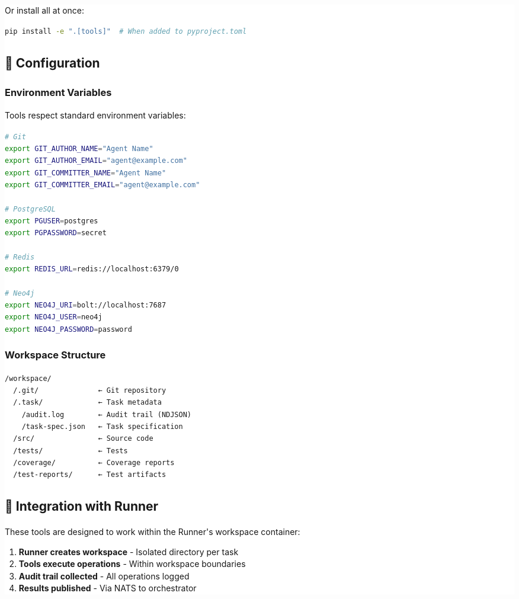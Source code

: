 Or install all at once:
```bash
pip install -e ".[tools]"  # When added to pyproject.toml
```

## 🔧 Configuration

### Environment Variables

Tools respect standard environment variables:

```bash
# Git
export GIT_AUTHOR_NAME="Agent Name"
export GIT_AUTHOR_EMAIL="agent@example.com"
export GIT_COMMITTER_NAME="Agent Name"
export GIT_COMMITTER_EMAIL="agent@example.com"

# PostgreSQL
export PGUSER=postgres
export PGPASSWORD=secret

# Redis
export REDIS_URL=redis://localhost:6379/0

# Neo4j
export NEO4J_URI=bolt://localhost:7687
export NEO4J_USER=neo4j
export NEO4J_PASSWORD=password
```

### Workspace Structure

```
/workspace/
  /.git/              ← Git repository
  /.task/             ← Task metadata
    /audit.log        ← Audit trail (NDJSON)
    /task-spec.json   ← Task specification
  /src/               ← Source code
  /tests/             ← Tests
  /coverage/          ← Coverage reports
  /test-reports/      ← Test artifacts
```

## 🚀 Integration with Runner

These tools are designed to work within the Runner's workspace container:

1. **Runner creates workspace** - Isolated directory per task
2. **Tools execute operations** - Within workspace boundaries
3. **Audit trail collected** - All operations logged
4. **Results published** - Via NATS to orchestrator
